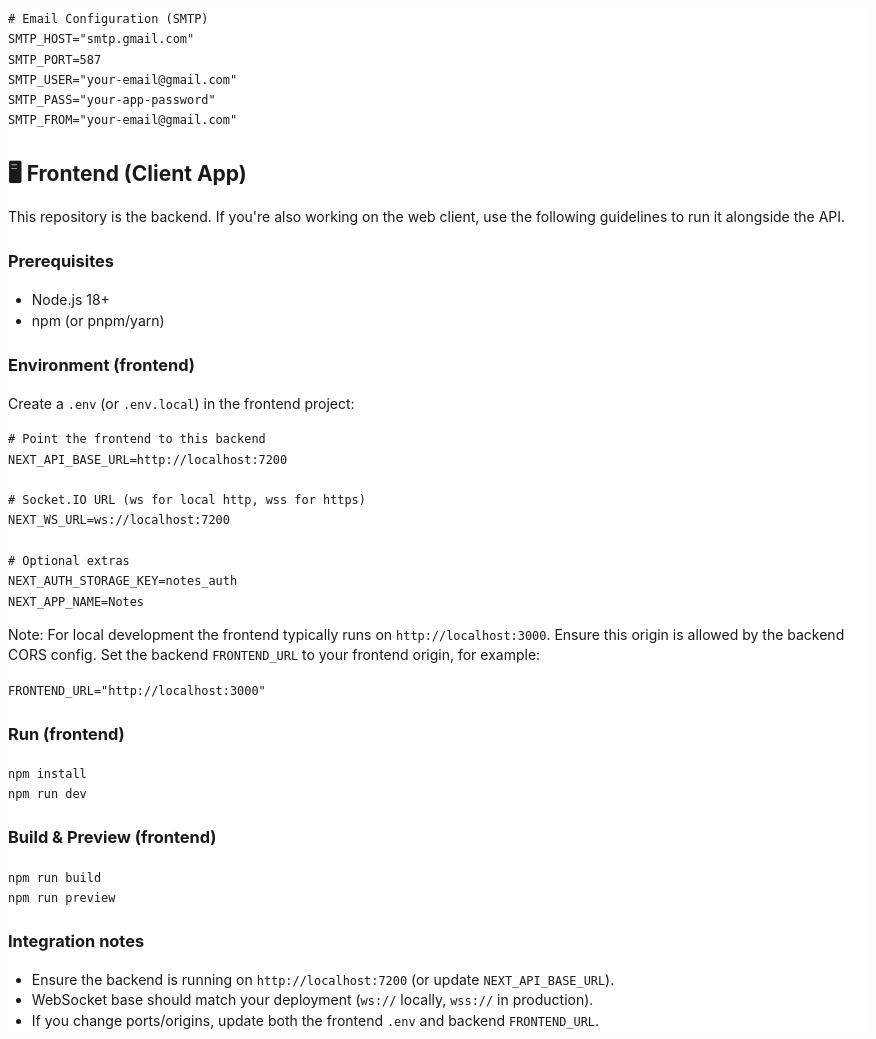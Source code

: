 ```env
# Email Configuration (SMTP)
SMTP_HOST="smtp.gmail.com"
SMTP_PORT=587
SMTP_USER="your-email@gmail.com"
SMTP_PASS="your-app-password"
SMTP_FROM="your-email@gmail.com"
```

## 🖥️ Frontend (Client App)

This repository is the backend. If you're also working on the web client, use the following guidelines to run it alongside the API.

### Prerequisites
- Node.js 18+
- npm (or pnpm/yarn)

### Environment (frontend)
Create a `.env` (or `.env.local`) in the frontend project:

```env
# Point the frontend to this backend
NEXT_API_BASE_URL=http://localhost:7200

# Socket.IO URL (ws for local http, wss for https)
NEXT_WS_URL=ws://localhost:7200

# Optional extras
NEXT_AUTH_STORAGE_KEY=notes_auth
NEXT_APP_NAME=Notes
```

Note: For local development the frontend typically runs on `http://localhost:3000`. Ensure this origin is allowed by the backend CORS config. Set the backend `FRONTEND_URL` to your frontend origin, for example:

```env
FRONTEND_URL="http://localhost:3000"
```

### Run (frontend)
```bash
npm install
npm run dev
```

### Build & Preview (frontend)
```bash
npm run build
npm run preview
```

### Integration notes
- Ensure the backend is running on `http://localhost:7200` (or update `NEXT_API_BASE_URL`).
- WebSocket base should match your deployment (`ws://` locally, `wss://` in production).
- If you change ports/origins, update both the frontend `.env` and backend `FRONTEND_URL`.
